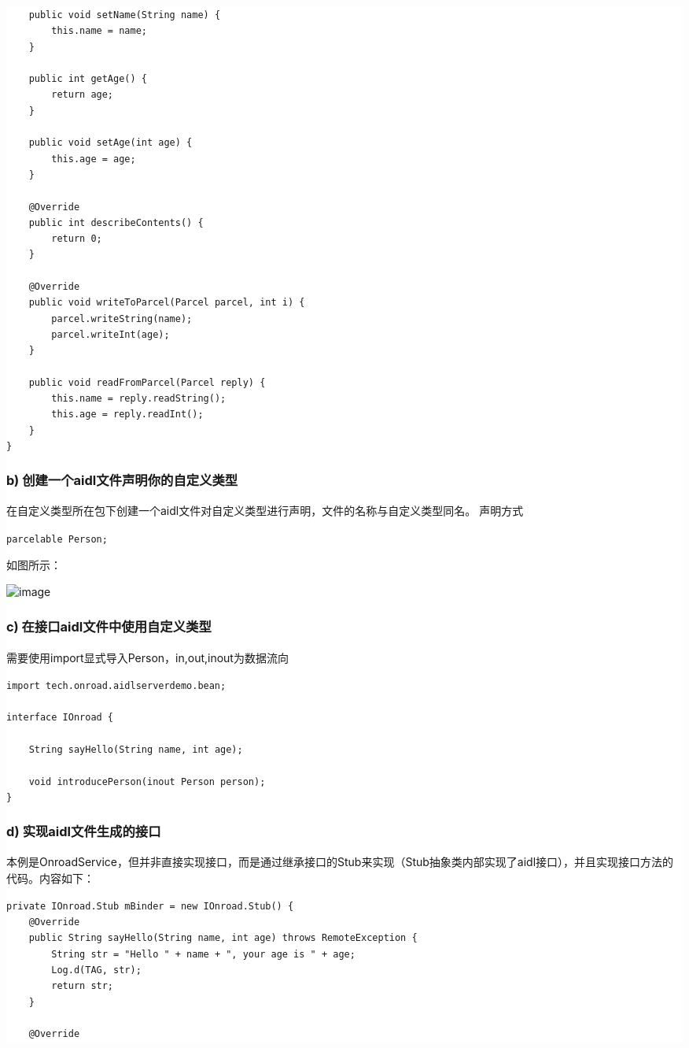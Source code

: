```
    public void setName(String name) {
        this.name = name;
    }

    public int getAge() {
        return age;
    }

    public void setAge(int age) {
        this.age = age;
    }

    @Override
    public int describeContents() {
        return 0;
    }

    @Override
    public void writeToParcel(Parcel parcel, int i) {
        parcel.writeString(name);
        parcel.writeInt(age);
    }

    public void readFromParcel(Parcel reply) {
        this.name = reply.readString();
        this.age = reply.readInt();
    }
}
```
### b) 创建一个aidl文件声明你的自定义类型
在自定义类型所在包下创建一个aidl文件对自定义类型进行声明，文件的名称与自定义类型同名。 声明方式
```
parcelable Person;
```
如图所示：

![image](http://www.onroad.tech/images/2017110905.PNG)

### c) 在接口aidl文件中使用自定义类型
需要使用import显式导入Person，in,out,inout为数据流向
```
import tech.onroad.aidlserverdemo.bean;

interface IOnroad {
    
    String sayHello(String name, int age);

    void introducePerson(inout Person person);
}
```
### d) 实现aidl文件生成的接口
本例是OnroadService，但并非直接实现接口，而是通过继承接口的Stub来实现（Stub抽象类内部实现了aidl接口），并且实现接口方法的代码。内容如下：
```
private IOnroad.Stub mBinder = new IOnroad.Stub() {
    @Override
    public String sayHello(String name, int age) throws RemoteException {
        String str = "Hello " + name + ", your age is " + age;
        Log.d(TAG, str);
        return str;
    }
    
    @Override
```